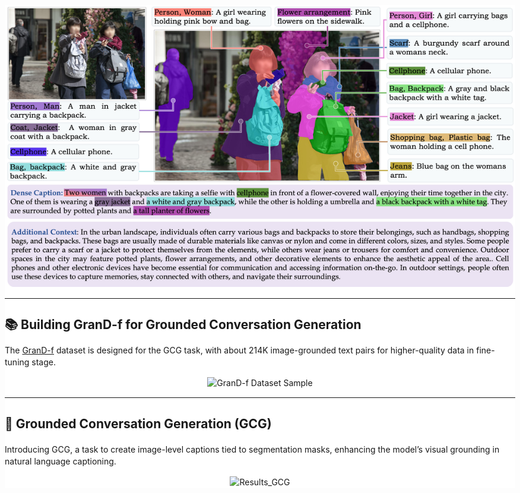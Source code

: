   <img src="images/glamm/grand_sample_1.png" alt="GranD Dataset Sample">
</p>

---

## 📚 Building GranD-f for Grounded Conversation Generation

The [GranD-f](https://grounding-anything.com/GranD-f) dataset is designed for the GCG task, with about 214K image-grounded text pairs for higher-quality data in fine-tuning stage.

<p align="center">
  <img src="images/glamm/grand_f_samples.png" alt="GranD-f Dataset Sample">
</p>

---

## 🤖 Grounded Conversation Generation (GCG)

Introducing GCG, a task to create image-level captions tied to segmentation masks, enhancing the model’s visual grounding in natural language captioning.

<p align="center">
  <img src="images/glamm/results_7_gcg_combined.png" alt="Results_GCG">
</p>

<p align="center">